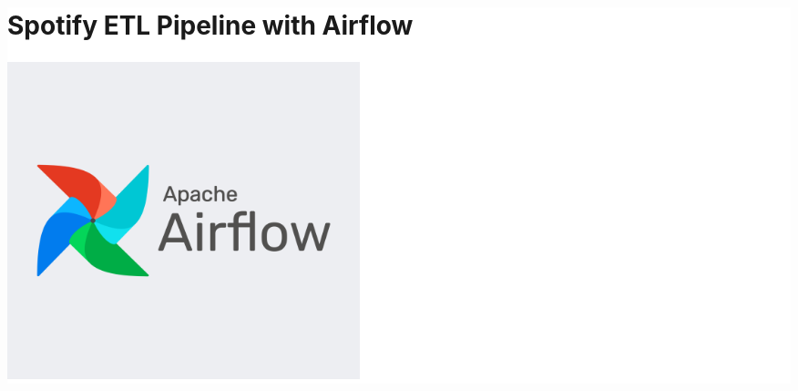 # Spotify ETL Pipeline with Airflow

<p float="left">
  <img src="https://raw.githubusercontent.com/yunusgrgz1/spotify-etl-pipeline-airflow/refs/heads/main/images/apache%20airflow.png" width="45%" />